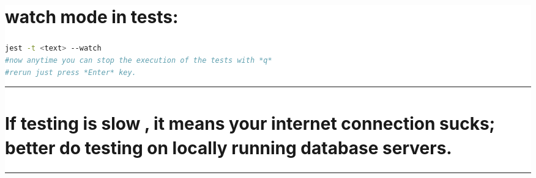 # watch mode in tests:

```bash
jest -t <text> --watch
#now anytime you can stop the execution of the tests with *q*
#rerun just press *Enter* key.
```

***

# If testing is slow  , it means your internet connection sucks; better do testing on locally running database servers.

***

